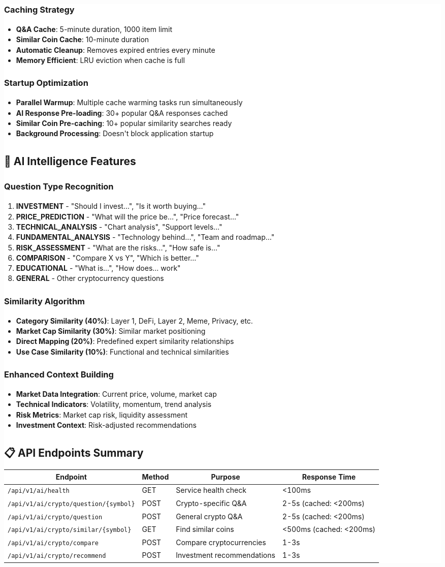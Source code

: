 ### Caching Strategy
- **Q&A Cache**: 5-minute duration, 1000 item limit
- **Similar Coin Cache**: 10-minute duration
- **Automatic Cleanup**: Removes expired entries every minute
- **Memory Efficient**: LRU eviction when cache is full

### Startup Optimization
- **Parallel Warmup**: Multiple cache warming tasks run simultaneously
- **AI Response Pre-loading**: 30+ popular Q&A responses cached
- **Similar Coin Pre-caching**: 10+ popular similarity searches ready
- **Background Processing**: Doesn't block application startup

## 🧠 AI Intelligence Features

### Question Type Recognition
1. **INVESTMENT** - "Should I invest...", "Is it worth buying..."
2. **PRICE_PREDICTION** - "What will the price be...", "Price forecast..."
3. **TECHNICAL_ANALYSIS** - "Chart analysis", "Support levels..."
4. **FUNDAMENTAL_ANALYSIS** - "Technology behind...", "Team and roadmap..."
5. **RISK_ASSESSMENT** - "What are the risks...", "How safe is..."
6. **COMPARISON** - "Compare X vs Y", "Which is better..."
7. **EDUCATIONAL** - "What is...", "How does... work"
8. **GENERAL** - Other cryptocurrency questions

### Similarity Algorithm
- **Category Similarity (40%)**: Layer 1, DeFi, Layer 2, Meme, Privacy, etc.
- **Market Cap Similarity (30%)**: Similar market positioning
- **Direct Mapping (20%)**: Predefined expert similarity relationships
- **Use Case Similarity (10%)**: Functional and technical similarities

### Enhanced Context Building
- **Market Data Integration**: Current price, volume, market cap
- **Technical Indicators**: Volatility, momentum, trend analysis
- **Risk Metrics**: Market cap risk, liquidity assessment
- **Investment Context**: Risk-adjusted recommendations

## 📋 API Endpoints Summary

| Endpoint | Method | Purpose | Response Time |
|----------|---------|---------|---------------|
| `/api/v1/ai/health` | GET | Service health check | <100ms |
| `/api/v1/ai/crypto/question/{symbol}` | POST | Crypto-specific Q&A | 2-5s (cached: <200ms) |
| `/api/v1/ai/crypto/question` | POST | General crypto Q&A | 2-5s (cached: <200ms) |
| `/api/v1/ai/crypto/similar/{symbol}` | GET | Find similar coins | <500ms (cached: <200ms) |
| `/api/v1/ai/crypto/compare` | POST | Compare cryptocurrencies | 1-3s |
| `/api/v1/ai/crypto/recommend` | POST | Investment recommendations | 1-3s |
